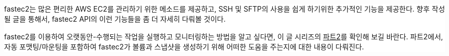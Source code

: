 fastec2는 많은 편리한 AWS EC2를 관리하기 위한 메소드를 제공하고, SSH 및 SFTP의 사용을 쉽게 하기위한 추가적인 기능을 제공한다. 향후 작성될 글을 통해서, fastec2 API의 이런 기능들을 좀 더 자세히 다뤄볼 것이다.

fastec2를 이용하여 오랫동안-수행되는 작업을 실행하고 모니터링하는 방법을 알고 싶다면, 이 글 시리즈의 [파트2](https://www.fast.ai/2019/02/15/fastec2-script/)를 확인해 보길 바란다. 파트2에서, 자동 포맷팅/마운팅을 포함하여 fastec2가 볼륨과 스냅샷을 생성하기 위해 어떠한 도움을 주는지에 대한 내용이 다뤄진다.
